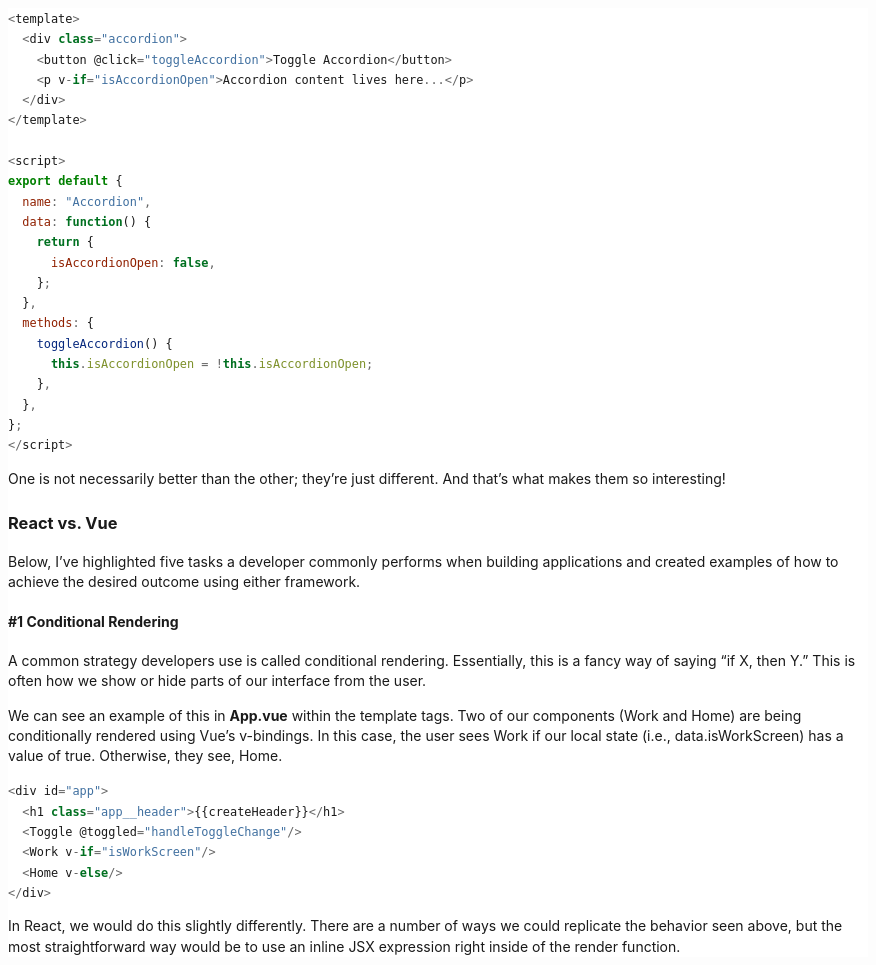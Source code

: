 ```javascript
<template>
  <div class="accordion">
    <button @click="toggleAccordion">Toggle Accordion</button>
    <p v-if="isAccordionOpen">Accordion content lives here...</p>
  </div>
</template>

<script>
export default {
  name: "Accordion",
  data: function() {
    return {
      isAccordionOpen: false,
    };
  },
  methods: {
    toggleAccordion() {
      this.isAccordionOpen = !this.isAccordionOpen;
    },
  },
};
</script>
```

One is not necessarily better than the other; they’re just different. And that’s what makes them so interesting!

### React vs. Vue

Below, I’ve highlighted five tasks a developer commonly performs when building applications and created examples of how to achieve the desired outcome using either framework.

#### #1 Conditional Rendering

A common strategy developers use is called conditional rendering. Essentially, this is a fancy way of saying “if X, then Y.” This is often how we show or hide parts of our interface from the user.

We can see an example of this in **App.vue** within the template tags. Two of our components (Work and Home) are being conditionally rendered using Vue’s v-bindings. In this case, the user sees Work if our local state (i.e., data.isWorkScreen) has a value of true. Otherwise, they see, Home.

```javascript
<div id="app">
  <h1 class="app__header">{{createHeader}}</h1>
  <Toggle @toggled="handleToggleChange"/>
  <Work v-if="isWorkScreen"/>
  <Home v-else/>
</div>
```

In React, we would do this slightly differently. There are a number of ways we could replicate the behavior seen above, but the most straightforward way would be to use an inline JSX expression right inside of the render function.
